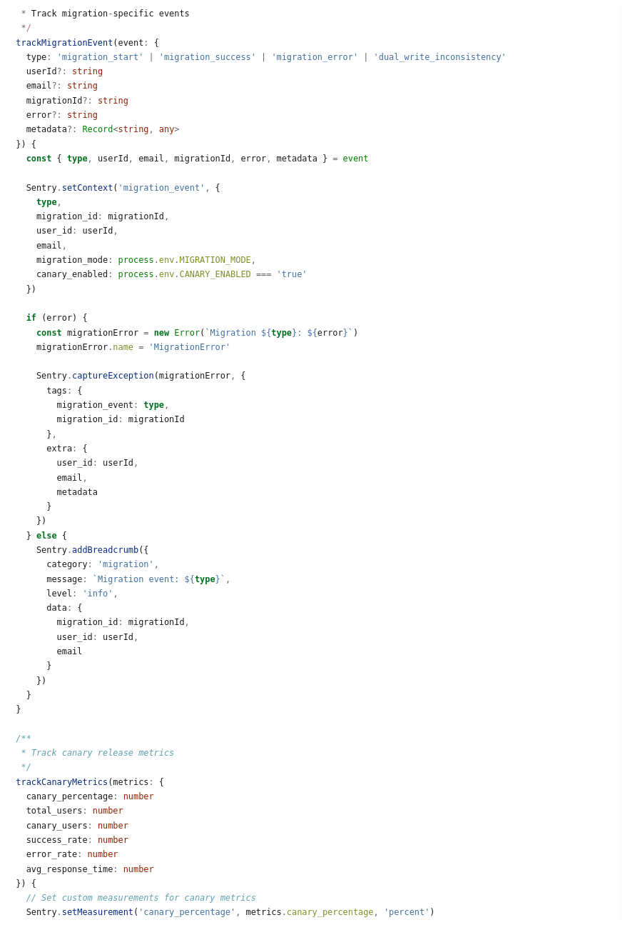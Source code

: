```typescript
   * Track migration-specific events
   */
  trackMigrationEvent(event: {
    type: 'migration_start' | 'migration_success' | 'migration_error' | 'dual_write_inconsistency'
    userId?: string
    email?: string
    migrationId?: string
    error?: string
    metadata?: Record<string, any>
  }) {
    const { type, userId, email, migrationId, error, metadata } = event
    
    Sentry.setContext('migration_event', {
      type,
      migration_id: migrationId,
      user_id: userId,
      email,
      migration_mode: process.env.MIGRATION_MODE,
      canary_enabled: process.env.CANARY_ENABLED === 'true'
    })

    if (error) {
      const migrationError = new Error(`Migration ${type}: ${error}`)
      migrationError.name = 'MigrationError'
      
      Sentry.captureException(migrationError, {
        tags: {
          migration_event: type,
          migration_id: migrationId
        },
        extra: {
          user_id: userId,
          email,
          metadata
        }
      })
    } else {
      Sentry.addBreadcrumb({
        category: 'migration',
        message: `Migration event: ${type}`,
        level: 'info',
        data: {
          migration_id: migrationId,
          user_id: userId,
          email
        }
      })
    }
  }

  /**
   * Track canary release metrics
   */
  trackCanaryMetrics(metrics: {
    canary_percentage: number
    total_users: number
    canary_users: number
    success_rate: number
    error_rate: number
    avg_response_time: number
  }) {
    // Set custom measurements for canary metrics
    Sentry.setMeasurement('canary_percentage', metrics.canary_percentage, 'percent')
```